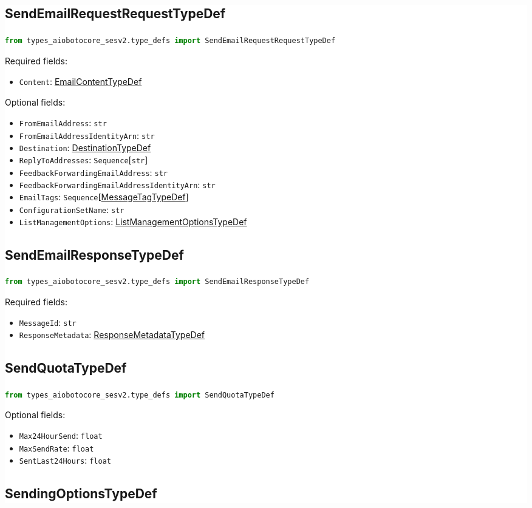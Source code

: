 ## SendEmailRequestRequestTypeDef

```python
from types_aiobotocore_sesv2.type_defs import SendEmailRequestRequestTypeDef
```

Required fields:

- `Content`: [EmailContentTypeDef](./type_defs.md#emailcontenttypedef)

Optional fields:

- `FromEmailAddress`: `str`
- `FromEmailAddressIdentityArn`: `str`
- `Destination`: [DestinationTypeDef](./type_defs.md#destinationtypedef)
- `ReplyToAddresses`: `Sequence`\[`str`\]
- `FeedbackForwardingEmailAddress`: `str`
- `FeedbackForwardingEmailAddressIdentityArn`: `str`
- `EmailTags`:
  `Sequence`\[[MessageTagTypeDef](./type_defs.md#messagetagtypedef)\]
- `ConfigurationSetName`: `str`
- `ListManagementOptions`:
  [ListManagementOptionsTypeDef](./type_defs.md#listmanagementoptionstypedef)

<a id="sendemailresponsetypedef"></a>

## SendEmailResponseTypeDef

```python
from types_aiobotocore_sesv2.type_defs import SendEmailResponseTypeDef
```

Required fields:

- `MessageId`: `str`
- `ResponseMetadata`:
  [ResponseMetadataTypeDef](./type_defs.md#responsemetadatatypedef)

<a id="sendquotatypedef"></a>

## SendQuotaTypeDef

```python
from types_aiobotocore_sesv2.type_defs import SendQuotaTypeDef
```

Optional fields:

- `Max24HourSend`: `float`
- `MaxSendRate`: `float`
- `SentLast24Hours`: `float`

<a id="sendingoptionstypedef"></a>

## SendingOptionsTypeDef
